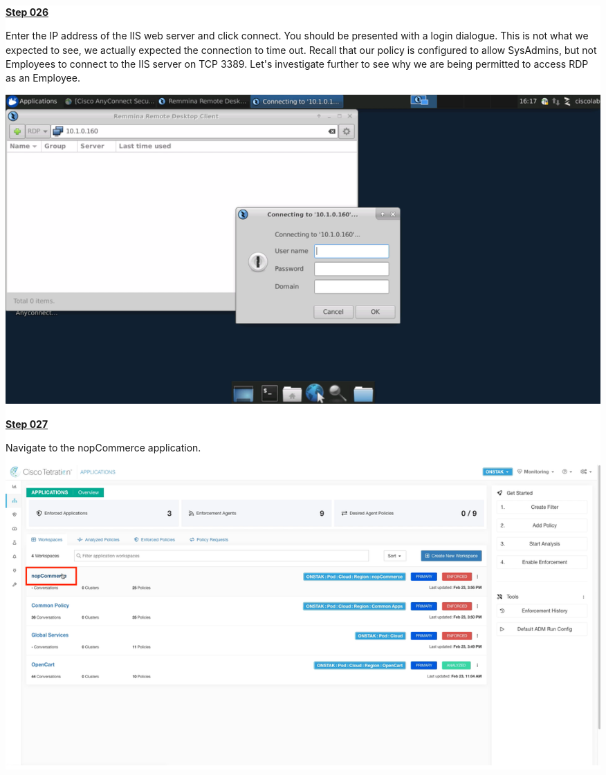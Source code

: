 

<div class="step" id="step-026"><a href="#step-026" style="font-weight:bold">Step 026</a></div>  

Enter the IP address of the IIS web server and click connect.  You should be presented with a login dialogue.  This is not what we expected to see,  we actually expected the connection to time out.  Recall that our policy is configured to allow SysAdmins,  but not Employees to connect to the IIS server on TCP 3389.  Let's investigate further to see why we are being permitted to access RDP as an Employee.  

<a href="images/module23_026.png"><img src="images/module23_026.png" style="width:100%;height:100%;"></a>  



<div class="step" id="step-027"><a href="#step-027" style="font-weight:bold">Step 027</a></div>  

Navigate to the nopCommerce application.  

<a href="images/module23_027.png"><img src="images/module23_027.png" style="width:100%;height:100%;"></a>  
